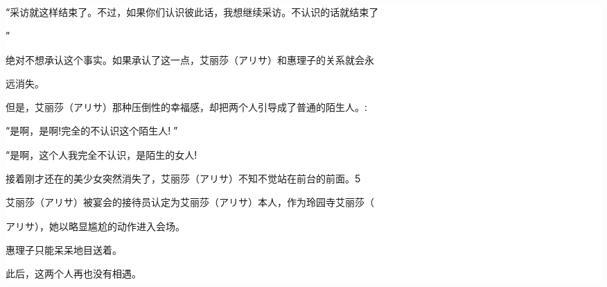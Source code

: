 “采访就这样结束了。不过，如果你们认识彼此话，我想继续采访。不认识的话就结束了

”



绝对不想承认这个事实。如果承认了这一点，艾丽莎（アリサ）和惠理子的关系就会永

远消失。

但是，艾丽莎（アリサ）那种压倒性的幸福感，却把两个人引导成了普通的陌生人。:



“是啊，是啊!完全的不认识这个陌生人! ”

“是啊，这个人我完全不认识，是陌生的女人!



接着刚才还在的美少女突然消失了，艾丽莎（アリサ）不知不觉站在前台的前面。5

艾丽莎（アリサ）被宴会的接待员认定为艾丽莎（アリサ）本人，作为玲园寺艾丽莎（

アリサ），她以略显尴尬的动作进入会场。

惠理子只能呆呆地目送着。

此后，这两个人再也没有相遇。


